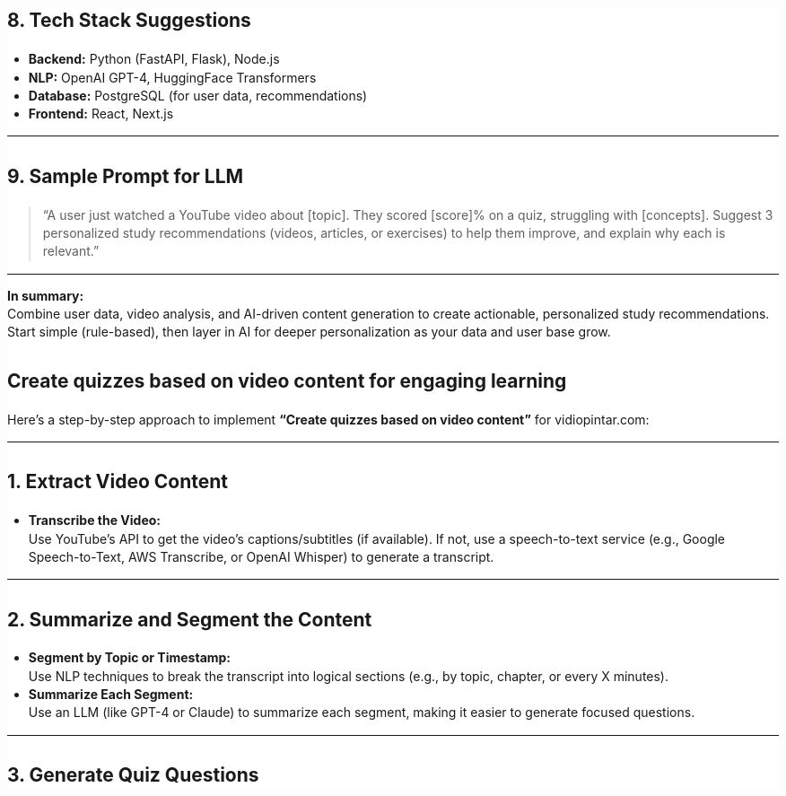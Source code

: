 
## 8. **Tech Stack Suggestions**

- **Backend:** Python (FastAPI, Flask), Node.js
- **NLP:** OpenAI GPT-4, HuggingFace Transformers
- **Database:** PostgreSQL (for user data, recommendations)
- **Frontend:** React, Next.js

---

## 9. **Sample Prompt for LLM**

> “A user just watched a YouTube video about [topic]. They scored [score]% on a quiz, struggling with [concepts]. Suggest 3 personalized study recommendations (videos, articles, or exercises) to help them improve, and explain why each is relevant.”

---

**In summary:**  
Combine user data, video analysis, and AI-driven content generation to create actionable, personalized study recommendations. Start simple (rule-based), then layer in AI for deeper personalization as your data and user base grow.

## Create quizzes based on video content for engaging learning

Here’s a step-by-step approach to implement **“Create quizzes based on video content”** for vidiopintar.com:

---

## 1. **Extract Video Content**

- **Transcribe the Video:**  
  Use YouTube’s API to get the video’s captions/subtitles (if available). If not, use a speech-to-text service (e.g., Google Speech-to-Text, AWS Transcribe, or OpenAI Whisper) to generate a transcript.

---

## 2. **Summarize and Segment the Content**

- **Segment by Topic or Timestamp:**  
  Use NLP techniques to break the transcript into logical sections (e.g., by topic, chapter, or every X minutes).
- **Summarize Each Segment:**  
  Use an LLM (like GPT-4 or Claude) to summarize each segment, making it easier to generate focused questions.

---

## 3. **Generate Quiz Questions**
